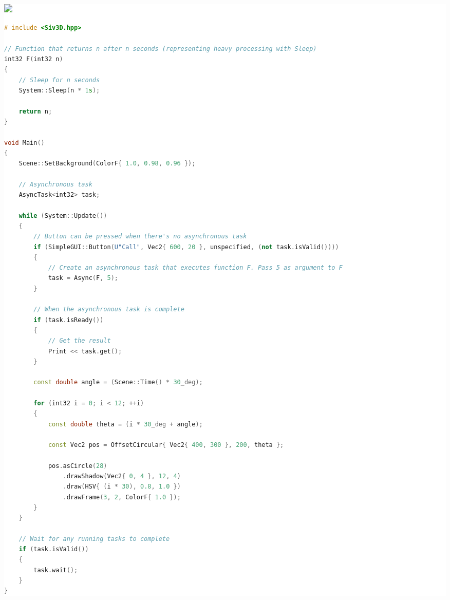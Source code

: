 ![](https://raw.githubusercontent.com/Siv3D/siv3d.site.resource/main/2025/tutorial4/async/5.png)

```cpp
# include <Siv3D.hpp>

// Function that returns n after n seconds (representing heavy processing with Sleep)
int32 F(int32 n)
{
	// Sleep for n seconds
	System::Sleep(n * 1s);

	return n;
}

void Main()
{
	Scene::SetBackground(ColorF{ 1.0, 0.98, 0.96 });

	// Asynchronous task
	AsyncTask<int32> task;

	while (System::Update())
	{
		// Button can be pressed when there's no asynchronous task
		if (SimpleGUI::Button(U"Call", Vec2{ 600, 20 }, unspecified, (not task.isValid())))
		{
			// Create an asynchronous task that executes function F. Pass 5 as argument to F
			task = Async(F, 5);
		}

		// When the asynchronous task is complete
		if (task.isReady())
		{
			// Get the result
			Print << task.get();
		}

		const double angle = (Scene::Time() * 30_deg);

		for (int32 i = 0; i < 12; ++i)
		{
			const double theta = (i * 30_deg + angle);

			const Vec2 pos = OffsetCircular{ Vec2{ 400, 300 }, 200, theta };

			pos.asCircle(28)
				.drawShadow(Vec2{ 0, 4 }, 12, 4)
				.draw(HSV{ (i * 30), 0.8, 1.0 })
				.drawFrame(3, 2, ColorF{ 1.0 });
		}
	}

	// Wait for any running tasks to complete
    if (task.isValid())
    {
	    task.wait();
    }
}
```
